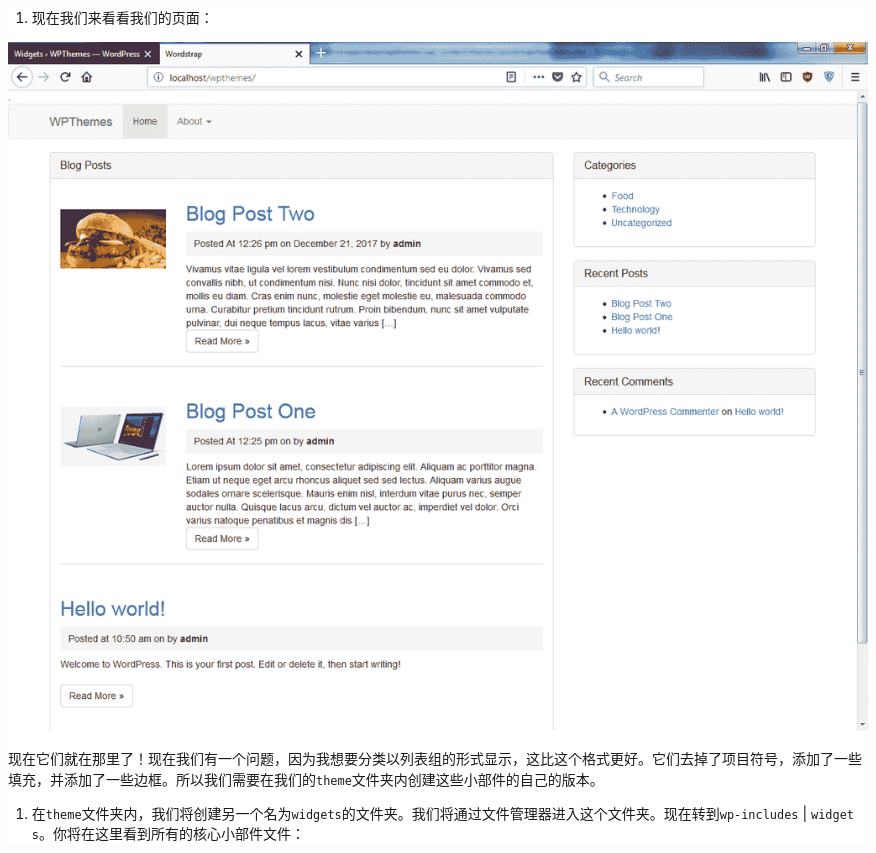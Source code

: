 1.  现在我们来看看我们的页面：

![图片](img/02c88d4f-0e11-4acb-8d0f-8b6856b1ea49.png)

现在它们就在那里了！现在我们有一个问题，因为我想要分类以列表组的形式显示，这比这个格式更好。它们去掉了项目符号，添加了一些填充，并添加了一些边框。所以我们需要在我们的`theme`文件夹内创建这些小部件的自己的版本。

1.  在`theme`文件夹内，我们将创建另一个名为`widgets`的文件夹。我们将通过文件管理器进入这个文件夹。现在转到`wp-includes` | `widgets`。你将在这里看到所有的核心小部件文件：
